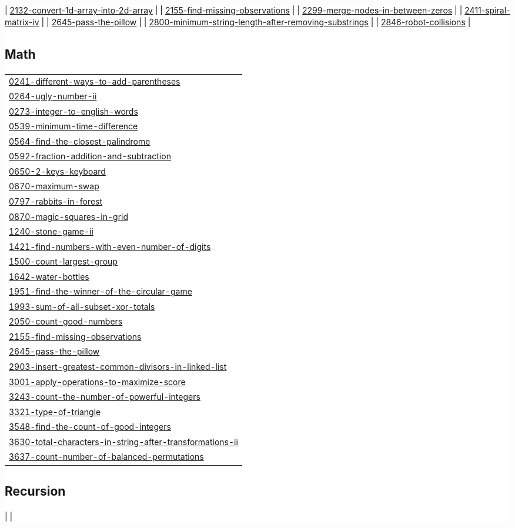| [2132-convert-1d-array-into-2d-array](https://github.com/fudoge/Problem_Solving/tree/master/2132-convert-1d-array-into-2d-array) |
| [2155-find-missing-observations](https://github.com/fudoge/Problem_Solving/tree/master/2155-find-missing-observations) |
| [2299-merge-nodes-in-between-zeros](https://github.com/fudoge/Problem_Solving/tree/master/2299-merge-nodes-in-between-zeros) |
| [2411-spiral-matrix-iv](https://github.com/fudoge/Problem_Solving/tree/master/2411-spiral-matrix-iv) |
| [2645-pass-the-pillow](https://github.com/fudoge/Problem_Solving/tree/master/2645-pass-the-pillow) |
| [2800-minimum-string-length-after-removing-substrings](https://github.com/fudoge/Problem_Solving/tree/master/2800-minimum-string-length-after-removing-substrings) |
| [2846-robot-collisions](https://github.com/fudoge/Problem_Solving/tree/master/2846-robot-collisions) |
## Math
|  |
| ------- |
| [0241-different-ways-to-add-parentheses](https://github.com/fudoge/Problem_Solving/tree/master/0241-different-ways-to-add-parentheses) |
| [0264-ugly-number-ii](https://github.com/fudoge/Problem_Solving/tree/master/0264-ugly-number-ii) |
| [0273-integer-to-english-words](https://github.com/fudoge/Problem_Solving/tree/master/0273-integer-to-english-words) |
| [0539-minimum-time-difference](https://github.com/fudoge/Problem_Solving/tree/master/0539-minimum-time-difference) |
| [0564-find-the-closest-palindrome](https://github.com/fudoge/Problem_Solving/tree/master/0564-find-the-closest-palindrome) |
| [0592-fraction-addition-and-subtraction](https://github.com/fudoge/Problem_Solving/tree/master/0592-fraction-addition-and-subtraction) |
| [0650-2-keys-keyboard](https://github.com/fudoge/Problem_Solving/tree/master/0650-2-keys-keyboard) |
| [0670-maximum-swap](https://github.com/fudoge/Problem_Solving/tree/master/0670-maximum-swap) |
| [0797-rabbits-in-forest](https://github.com/fudoge/Problem_Solving/tree/master/0797-rabbits-in-forest) |
| [0870-magic-squares-in-grid](https://github.com/fudoge/Problem_Solving/tree/master/0870-magic-squares-in-grid) |
| [1240-stone-game-ii](https://github.com/fudoge/Problem_Solving/tree/master/1240-stone-game-ii) |
| [1421-find-numbers-with-even-number-of-digits](https://github.com/fudoge/Problem_Solving/tree/master/1421-find-numbers-with-even-number-of-digits) |
| [1500-count-largest-group](https://github.com/fudoge/Problem_Solving/tree/master/1500-count-largest-group) |
| [1642-water-bottles](https://github.com/fudoge/Problem_Solving/tree/master/1642-water-bottles) |
| [1951-find-the-winner-of-the-circular-game](https://github.com/fudoge/Problem_Solving/tree/master/1951-find-the-winner-of-the-circular-game) |
| [1993-sum-of-all-subset-xor-totals](https://github.com/fudoge/Problem_Solving/tree/master/1993-sum-of-all-subset-xor-totals) |
| [2050-count-good-numbers](https://github.com/fudoge/Problem_Solving/tree/master/2050-count-good-numbers) |
| [2155-find-missing-observations](https://github.com/fudoge/Problem_Solving/tree/master/2155-find-missing-observations) |
| [2645-pass-the-pillow](https://github.com/fudoge/Problem_Solving/tree/master/2645-pass-the-pillow) |
| [2903-insert-greatest-common-divisors-in-linked-list](https://github.com/fudoge/Problem_Solving/tree/master/2903-insert-greatest-common-divisors-in-linked-list) |
| [3001-apply-operations-to-maximize-score](https://github.com/fudoge/Problem_Solving/tree/master/3001-apply-operations-to-maximize-score) |
| [3243-count-the-number-of-powerful-integers](https://github.com/fudoge/Problem_Solving/tree/master/3243-count-the-number-of-powerful-integers) |
| [3321-type-of-triangle](https://github.com/fudoge/Problem_Solving/tree/master/3321-type-of-triangle) |
| [3548-find-the-count-of-good-integers](https://github.com/fudoge/Problem_Solving/tree/master/3548-find-the-count-of-good-integers) |
| [3630-total-characters-in-string-after-transformations-ii](https://github.com/fudoge/Problem_Solving/tree/master/3630-total-characters-in-string-after-transformations-ii) |
| [3637-count-number-of-balanced-permutations](https://github.com/fudoge/Problem_Solving/tree/master/3637-count-number-of-balanced-permutations) |
## Recursion
|  |